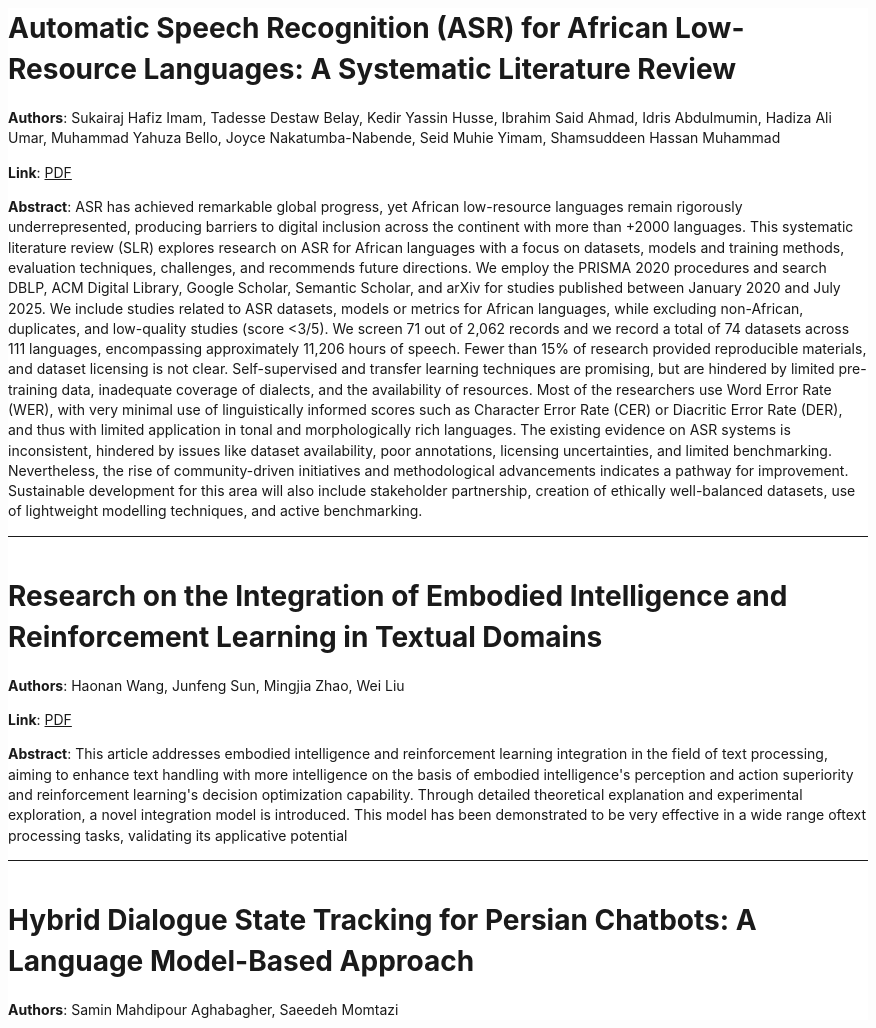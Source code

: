 # Automatic Speech Recognition (ASR) for African Low-Resource Languages: A Systematic Literature Review 

**Authors**: Sukairaj Hafiz Imam, Tadesse Destaw Belay, Kedir Yassin Husse, Ibrahim Said Ahmad, Idris Abdulmumin, Hadiza Ali Umar, Muhammad Yahuza Bello, Joyce Nakatumba-Nabende, Seid Muhie Yimam, Shamsuddeen Hassan Muhammad  

**Link**: [PDF](https://arxiv.org/pdf/2510.01145)  

**Abstract**: ASR has achieved remarkable global progress, yet African low-resource languages remain rigorously underrepresented, producing barriers to digital inclusion across the continent with more than +2000 languages. This systematic literature review (SLR) explores research on ASR for African languages with a focus on datasets, models and training methods, evaluation techniques, challenges, and recommends future directions. We employ the PRISMA 2020 procedures and search DBLP, ACM Digital Library, Google Scholar, Semantic Scholar, and arXiv for studies published between January 2020 and July 2025. We include studies related to ASR datasets, models or metrics for African languages, while excluding non-African, duplicates, and low-quality studies (score <3/5). We screen 71 out of 2,062 records and we record a total of 74 datasets across 111 languages, encompassing approximately 11,206 hours of speech. Fewer than 15% of research provided reproducible materials, and dataset licensing is not clear. Self-supervised and transfer learning techniques are promising, but are hindered by limited pre-training data, inadequate coverage of dialects, and the availability of resources. Most of the researchers use Word Error Rate (WER), with very minimal use of linguistically informed scores such as Character Error Rate (CER) or Diacritic Error Rate (DER), and thus with limited application in tonal and morphologically rich languages. The existing evidence on ASR systems is inconsistent, hindered by issues like dataset availability, poor annotations, licensing uncertainties, and limited benchmarking. Nevertheless, the rise of community-driven initiatives and methodological advancements indicates a pathway for improvement. Sustainable development for this area will also include stakeholder partnership, creation of ethically well-balanced datasets, use of lightweight modelling techniques, and active benchmarking. 

---
# Research on the Integration of Embodied Intelligence and Reinforcement Learning in Textual Domains 

**Authors**: Haonan Wang, Junfeng Sun, Mingjia Zhao, Wei Liu  

**Link**: [PDF](https://arxiv.org/pdf/2510.01076)  

**Abstract**: This article addresses embodied intelligence and reinforcement learning integration in the field of text processing, aiming to enhance text handling with more intelligence on the basis of embodied intelligence's perception and action superiority and reinforcement learning's decision optimization capability. Through detailed theoretical explanation and experimental exploration, a novel integration model is introduced. This model has been demonstrated to be very effective in a wide range oftext processing tasks, validating its applicative potential 

---
# Hybrid Dialogue State Tracking for Persian Chatbots: A Language Model-Based Approach 

**Authors**: Samin Mahdipour Aghabagher, Saeedeh Momtazi  
